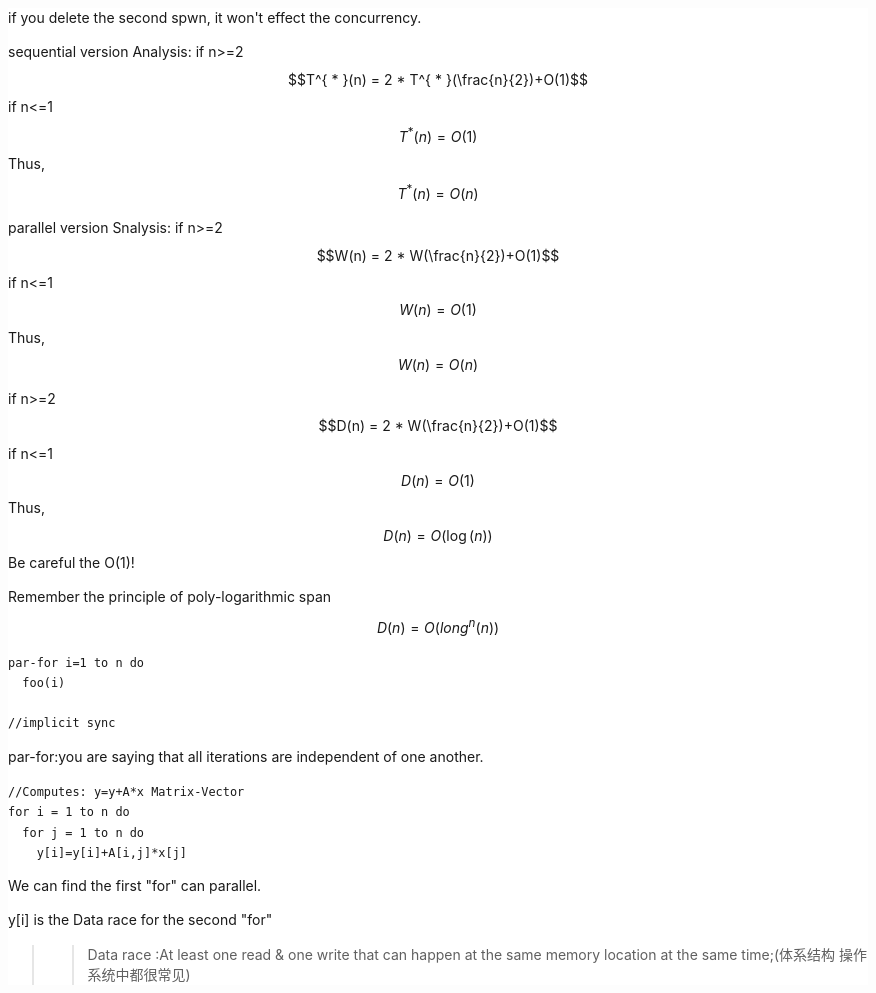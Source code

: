 
  if you delete the second spwn, it won't effect the concurrency.

sequential version Analysis:
  if n>=2
  $$T^{ * }(n) = 2 * T^{ * }(\frac{n}{2})+O(1)$$
  if n<=1
  $$T^{ * }(n) =O(1)$$
Thus,
$$T^{ * }(n) =O(n)$$

parallel version Snalysis:
if n>=2
$$W(n) = 2 * W(\frac{n}{2})+O(1)$$
if n<=1
$$W(n) =O(1)$$
Thus,
$$W(n) =O(n)$$

if n>=2
$$D(n) = 2 * W(\frac{n}{2})+O(1)$$
if n<=1
$$D(n) =O(1)$$
Thus,
$$D(n) =O(\log(n))$$
Be careful the O(1)!

Remember the principle of poly-logarithmic span
$$ D(n)=O(long^{n}(n))$$

```
par-for i=1 to n do
  foo(i)

//implicit sync
```  
par-for:you are saying that all iterations are independent of one another.

```
//Computes: y=y+A*x Matrix-Vector
for i = 1 to n do
  for j = 1 to n do
    y[i]=y[i]+A[i,j]*x[j]
```
We can find the first "for" can parallel.

y[i] is the Data race for the second "for"
>>Data race :At least one read & one write that can happen at the same memory location at the same time;(体系结构 操作系统中都很常见)
